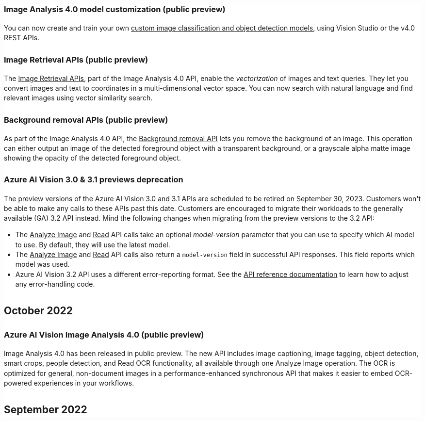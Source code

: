 
### Image Analysis 4.0 model customization (public preview)

You can now create and train your own [custom image classification and object detection models](./concept-model-customization.md), using Vision Studio or the v4.0 REST APIs.

### Image Retrieval APIs (public preview)

The [Image Retrieval APIs](./how-to/image-retrieval.md), part of the Image Analysis 4.0 API, enable the _vectorization_ of images and text queries. They let you convert images and text to coordinates in a multi-dimensional vector space. You can now search with natural language and find relevant images using vector similarity search.

### Background removal APIs (public preview)

As part of the Image Analysis 4.0 API, the [Background removal API](./concept-background-removal.md) lets you remove the background of an image. This operation can either output an image of the detected foreground object with a transparent background, or a grayscale alpha matte image showing the opacity of the detected foreground object.

### Azure AI Vision 3.0 & 3.1 previews deprecation

The preview versions of the Azure AI Vision 3.0 and 3.1 APIs are scheduled to be retired on September 30, 2023. Customers won't be able to make any calls to these APIs past this date. Customers are encouraged to migrate their workloads to the generally available (GA) 3.2 API instead. Mind the following changes when migrating from the preview versions to the 3.2 API:
- The [Analyze Image](https://westus.dev.cognitive.microsoft.com/docs/services/computer-vision-v3-2/operations/56f91f2e778daf14a499f21b) and [Read](https://westus.dev.cognitive.microsoft.com/docs/services/computer-vision-v3-2/operations/5d986960601faab4bf452005) API calls take an optional _model-version_ parameter that you can use to specify which AI model to use. By default, they will use the latest model.
- The [Analyze Image](https://westus.dev.cognitive.microsoft.com/docs/services/computer-vision-v3-2/operations/56f91f2e778daf14a499f21b) and [Read](https://westus.dev.cognitive.microsoft.com/docs/services/computer-vision-v3-2/operations/5d986960601faab4bf452005) API calls also return a `model-version` field in successful API responses. This field reports which model was used.
- Azure AI Vision 3.2 API uses a different error-reporting format. See the [API reference documentation](https://westus.dev.cognitive.microsoft.com/docs/services/computer-vision-v3-2/operations/56f91f2e778daf14a499f21b) to learn how to adjust any error-handling code.

## October 2022

### Azure AI Vision Image Analysis 4.0 (public preview)

Image Analysis 4.0 has been released in public preview. The new API includes image captioning, image tagging, object detection, smart crops, people detection, and Read OCR functionality, all available through one Analyze Image operation. The OCR is optimized for general, non-document images in a performance-enhanced synchronous API that makes it easier to embed OCR-powered experiences in your workflows.

## September 2022
